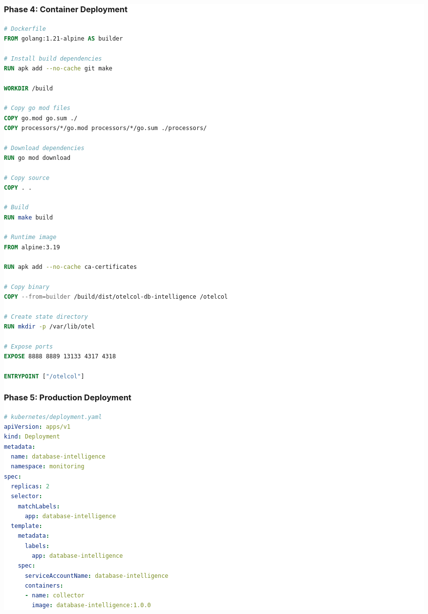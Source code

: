 ### Phase 4: Container Deployment

```dockerfile
# Dockerfile
FROM golang:1.21-alpine AS builder

# Install build dependencies
RUN apk add --no-cache git make

WORKDIR /build

# Copy go mod files
COPY go.mod go.sum ./
COPY processors/*/go.mod processors/*/go.sum ./processors/

# Download dependencies
RUN go mod download

# Copy source
COPY . .

# Build
RUN make build

# Runtime image
FROM alpine:3.19

RUN apk add --no-cache ca-certificates

# Copy binary
COPY --from=builder /build/dist/otelcol-db-intelligence /otelcol

# Create state directory
RUN mkdir -p /var/lib/otel

# Expose ports
EXPOSE 8888 8889 13133 4317 4318

ENTRYPOINT ["/otelcol"]
```

### Phase 5: Production Deployment

```yaml
# kubernetes/deployment.yaml
apiVersion: apps/v1
kind: Deployment
metadata:
  name: database-intelligence
  namespace: monitoring
spec:
  replicas: 2
  selector:
    matchLabels:
      app: database-intelligence
  template:
    metadata:
      labels:
        app: database-intelligence
    spec:
      serviceAccountName: database-intelligence
      containers:
      - name: collector
        image: database-intelligence:1.0.0
```